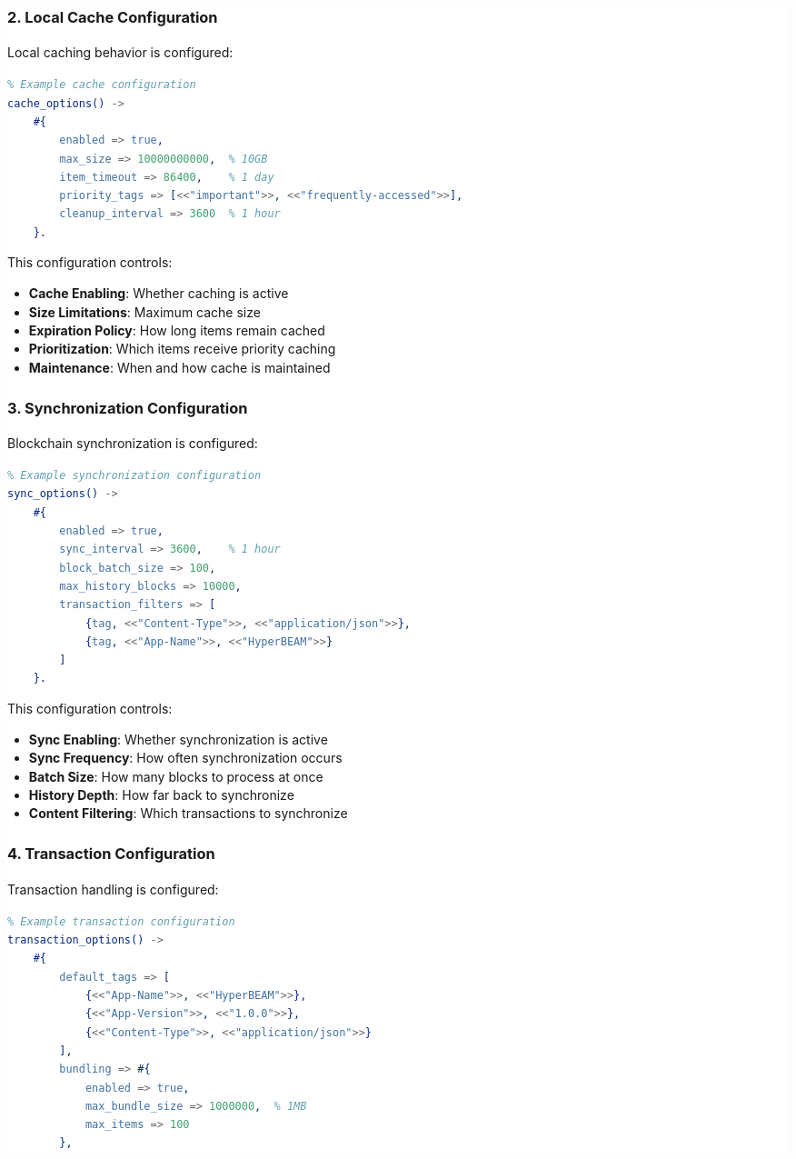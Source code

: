 ### 2. Local Cache Configuration

Local caching behavior is configured:

```erlang
% Example cache configuration
cache_options() ->
    #{
        enabled => true,
        max_size => 10000000000,  % 10GB
        item_timeout => 86400,    % 1 day
        priority_tags => [<<"important">>, <<"frequently-accessed">>],
        cleanup_interval => 3600  % 1 hour
    }.
```

This configuration controls:
- **Cache Enabling**: Whether caching is active
- **Size Limitations**: Maximum cache size
- **Expiration Policy**: How long items remain cached
- **Prioritization**: Which items receive priority caching
- **Maintenance**: When and how cache is maintained

### 3. Synchronization Configuration

Blockchain synchronization is configured:

```erlang
% Example synchronization configuration
sync_options() ->
    #{
        enabled => true,
        sync_interval => 3600,    % 1 hour
        block_batch_size => 100,
        max_history_blocks => 10000,
        transaction_filters => [
            {tag, <<"Content-Type">>, <<"application/json">>},
            {tag, <<"App-Name">>, <<"HyperBEAM">>}
        ]
    }.
```

This configuration controls:
- **Sync Enabling**: Whether synchronization is active
- **Sync Frequency**: How often synchronization occurs
- **Batch Size**: How many blocks to process at once
- **History Depth**: How far back to synchronize
- **Content Filtering**: Which transactions to synchronize

### 4. Transaction Configuration

Transaction handling is configured:

```erlang
% Example transaction configuration
transaction_options() ->
    #{
        default_tags => [
            {<<"App-Name">>, <<"HyperBEAM">>},
            {<<"App-Version">>, <<"1.0.0">>},
            {<<"Content-Type">>, <<"application/json">>}
        ],
        bundling => #{
            enabled => true,
            max_bundle_size => 1000000,  % 1MB
            max_items => 100
        },
```